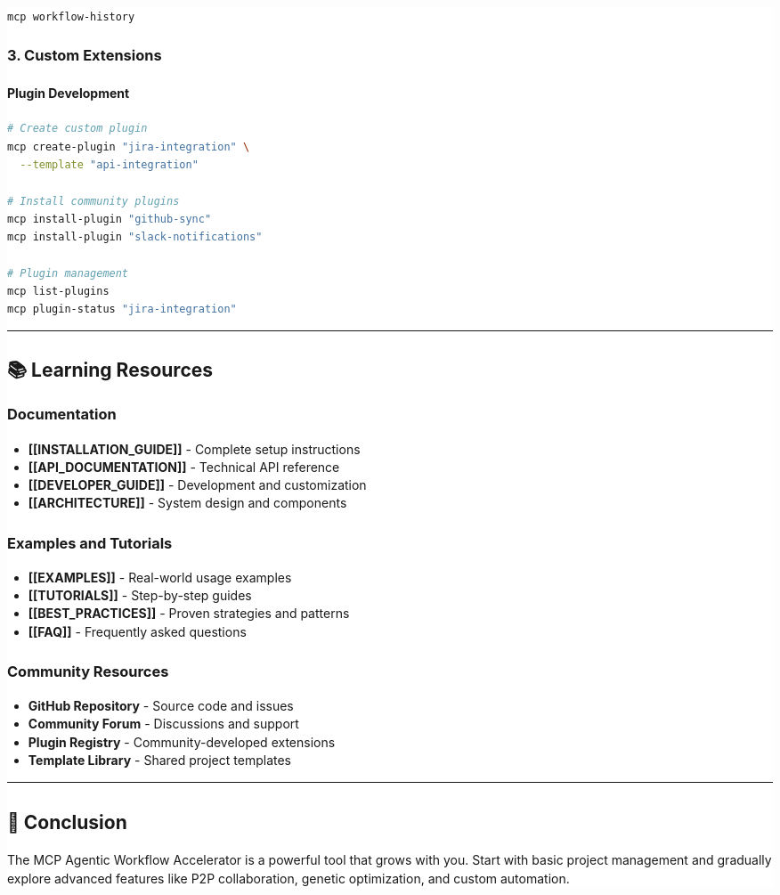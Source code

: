 ```bash
mcp workflow-history
```

### 3. Custom Extensions

#### Plugin Development
```bash
# Create custom plugin
mcp create-plugin "jira-integration" \
  --template "api-integration"

# Install community plugins
mcp install-plugin "github-sync"
mcp install-plugin "slack-notifications"

# Plugin management
mcp list-plugins
mcp plugin-status "jira-integration"
```

---

## 📚 Learning Resources

### Documentation
- **[[INSTALLATION_GUIDE]]** - Complete setup instructions
- **[[API_DOCUMENTATION]]** - Technical API reference
- **[[DEVELOPER_GUIDE]]** - Development and customization
- **[[ARCHITECTURE]]** - System design and components

### Examples and Tutorials
- **[[EXAMPLES]]** - Real-world usage examples
- **[[TUTORIALS]]** - Step-by-step guides
- **[[BEST_PRACTICES]]** - Proven strategies and patterns
- **[[FAQ]]** - Frequently asked questions

### Community Resources
- **GitHub Repository** - Source code and issues
- **Community Forum** - Discussions and support
- **Plugin Registry** - Community-developed extensions
- **Template Library** - Shared project templates

---

## 🎉 Conclusion

The MCP Agentic Workflow Accelerator is a powerful tool that grows with you. Start with basic project management and gradually explore advanced features like P2P collaboration, genetic optimization, and custom automation.
